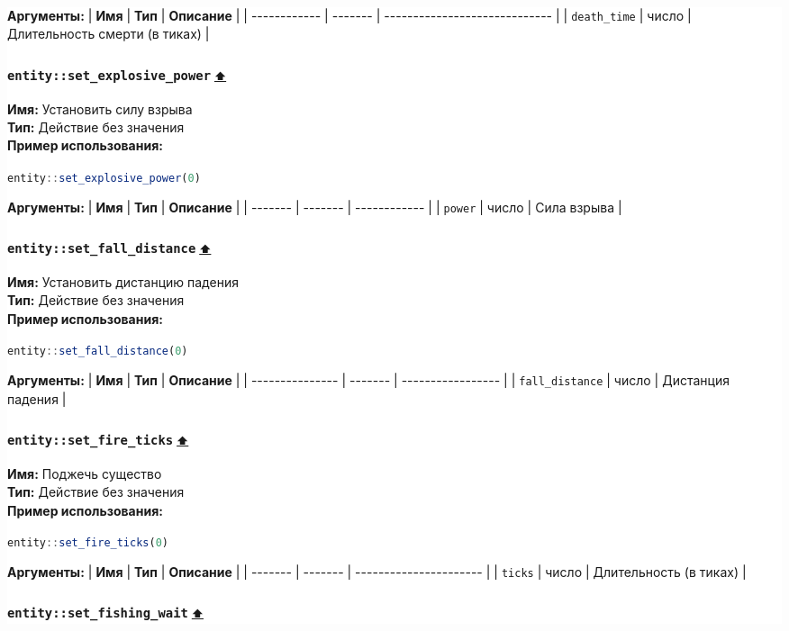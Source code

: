**Аргументы:**
| **Имя**      | **Тип** | **Описание**                  |
| ------------ | ------- | ----------------------------- |
| `death_time` | число   | Длительность смерти (в тиках) |
<h3 id=entity_set_explosive_power>
  <code>entity::set_explosive_power</code>
  <a href="#" style="font-size: 12px; margin-left:">⬆️</a>
</h3>

**Имя:** Установить силу взрыва\
**Тип:** Действие без значения\
**Пример использования:**
```ts
entity::set_explosive_power(0)
```

**Аргументы:**
| **Имя** | **Тип** | **Описание** |
| ------- | ------- | ------------ |
| `power` | число   | Сила взрыва  |
<h3 id=entity_set_fall_distance>
  <code>entity::set_fall_distance</code>
  <a href="#" style="font-size: 12px; margin-left:">⬆️</a>
</h3>

**Имя:** Установить дистанцию падения\
**Тип:** Действие без значения\
**Пример использования:**
```ts
entity::set_fall_distance(0)
```

**Аргументы:**
| **Имя**         | **Тип** | **Описание**      |
| --------------- | ------- | ----------------- |
| `fall_distance` | число   | Дистанция падения |
<h3 id=entity_set_fire_ticks>
  <code>entity::set_fire_ticks</code>
  <a href="#" style="font-size: 12px; margin-left:">⬆️</a>
</h3>

**Имя:** Поджечь существо\
**Тип:** Действие без значения\
**Пример использования:**
```ts
entity::set_fire_ticks(0)
```

**Аргументы:**
| **Имя** | **Тип** | **Описание**           |
| ------- | ------- | ---------------------- |
| `ticks` | число   | Длительность (в тиках) |
<h3 id=entity_set_fishing_wait>
  <code>entity::set_fishing_wait</code>
  <a href="#" style="font-size: 12px; margin-left:">⬆️</a>
</h3>
